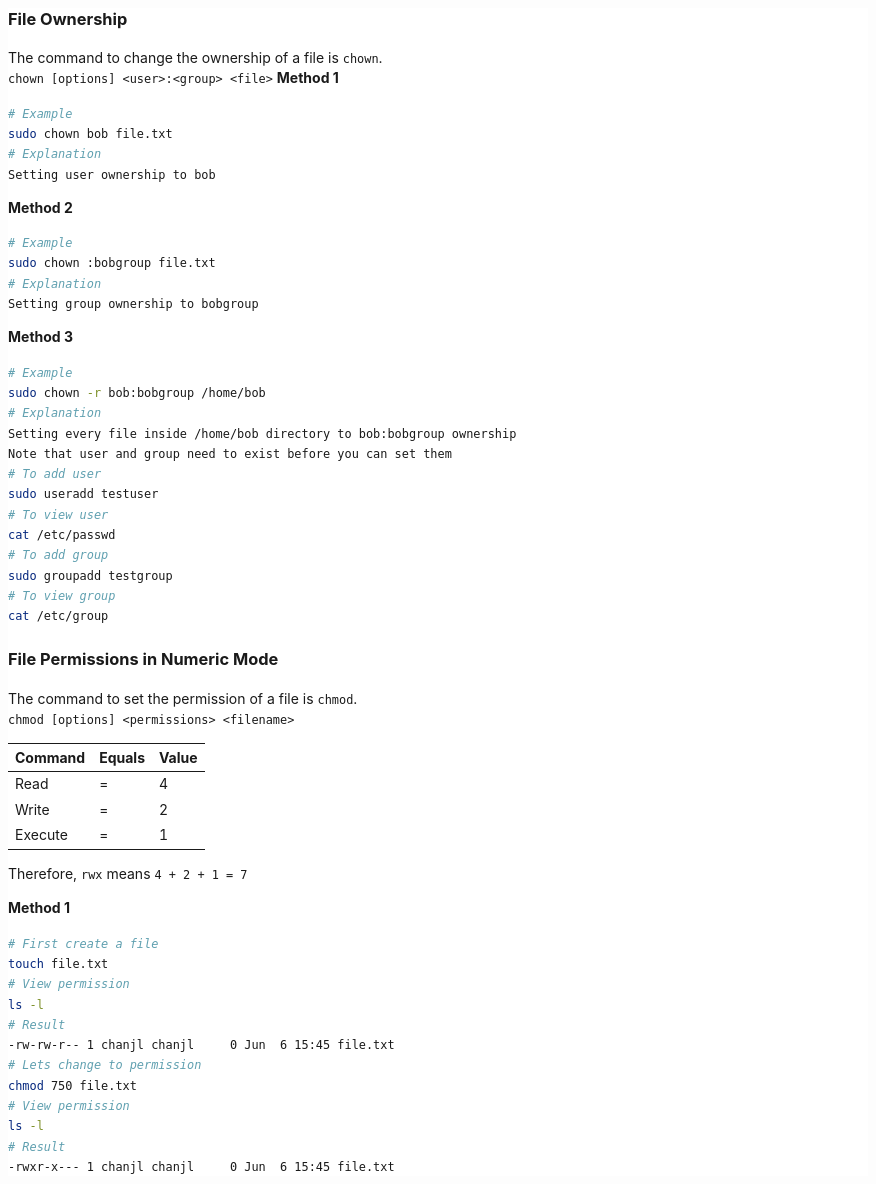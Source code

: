 ### File Ownership
The command to change the ownership of a file is `chown`.  
`chown [options] <user>:<group> <file>`
**Method 1**  
```bash
# Example
sudo chown bob file.txt
# Explanation
Setting user ownership to bob
```
**Method 2**  
```bash
# Example
sudo chown :bobgroup file.txt
# Explanation
Setting group ownership to bobgroup
```
**Method 3**  
```bash
# Example
sudo chown -r bob:bobgroup /home/bob
# Explanation
Setting every file inside /home/bob directory to bob:bobgroup ownership
Note that user and group need to exist before you can set them
# To add user
sudo useradd testuser
# To view user
cat /etc/passwd
# To add group
sudo groupadd testgroup
# To view group
cat /etc/group
```

### File Permissions in Numeric Mode
The command to set the permission of a file is `chmod`.  
`chmod [options] <permissions> <filename>`  

Command | Equals | Value
--- | --- | ---
Read | = | 4
Write | = | 2
Execute | = | 1

Therefore, `rwx` means `4 + 2 + 1 = 7`  

**Method 1**  
```bash
# First create a file
touch file.txt
# View permission
ls -l
# Result
-rw-rw-r-- 1 chanjl chanjl     0 Jun  6 15:45 file.txt
# Lets change to permission
chmod 750 file.txt
# View permission
ls -l
# Result
-rwxr-x--- 1 chanjl chanjl     0 Jun  6 15:45 file.txt
```
